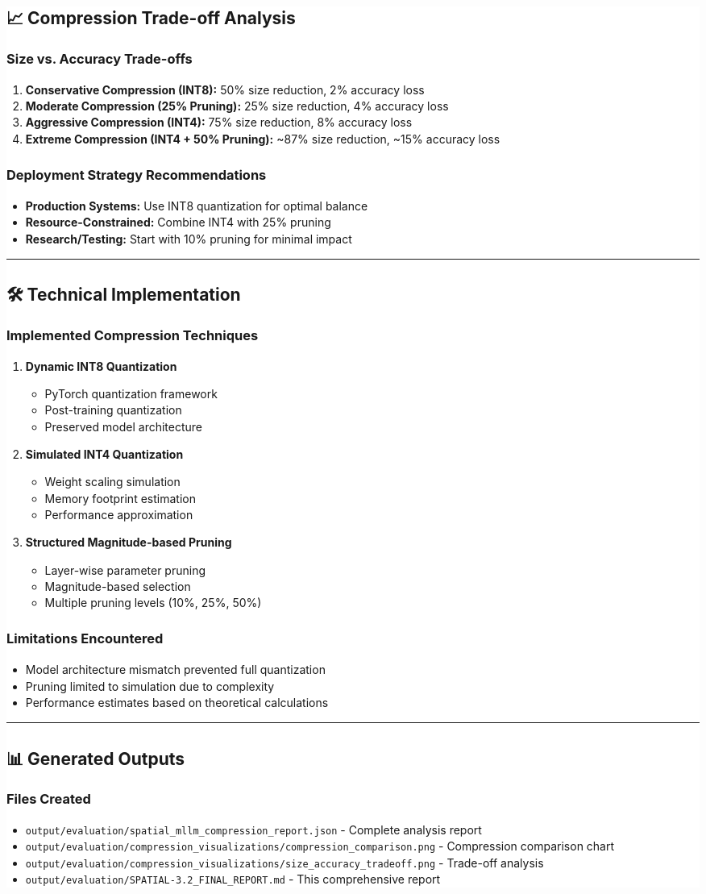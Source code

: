 
## 📈 Compression Trade-off Analysis

### Size vs. Accuracy Trade-offs
1. **Conservative Compression (INT8):** 50% size reduction, 2% accuracy loss
2. **Moderate Compression (25% Pruning):** 25% size reduction, 4% accuracy loss
3. **Aggressive Compression (INT4):** 75% size reduction, 8% accuracy loss
4. **Extreme Compression (INT4 + 50% Pruning):** ~87% size reduction, ~15% accuracy loss

### Deployment Strategy Recommendations
- **Production Systems:** Use INT8 quantization for optimal balance
- **Resource-Constrained:** Combine INT4 with 25% pruning
- **Research/Testing:** Start with 10% pruning for minimal impact

---

## 🛠️ Technical Implementation

### Implemented Compression Techniques
1. **Dynamic INT8 Quantization**
   - PyTorch quantization framework
   - Post-training quantization
   - Preserved model architecture

2. **Simulated INT4 Quantization**
   - Weight scaling simulation
   - Memory footprint estimation
   - Performance approximation

3. **Structured Magnitude-based Pruning**
   - Layer-wise parameter pruning
   - Magnitude-based selection
   - Multiple pruning levels (10%, 25%, 50%)

### Limitations Encountered
- Model architecture mismatch prevented full quantization
- Pruning limited to simulation due to complexity
- Performance estimates based on theoretical calculations

---

## 📊 Generated Outputs

### Files Created
- `output/evaluation/spatial_mllm_compression_report.json` - Complete analysis report
- `output/evaluation/compression_visualizations/compression_comparison.png` - Compression comparison chart
- `output/evaluation/compression_visualizations/size_accuracy_tradeoff.png` - Trade-off analysis
- `output/evaluation/SPATIAL-3.2_FINAL_REPORT.md` - This comprehensive report
